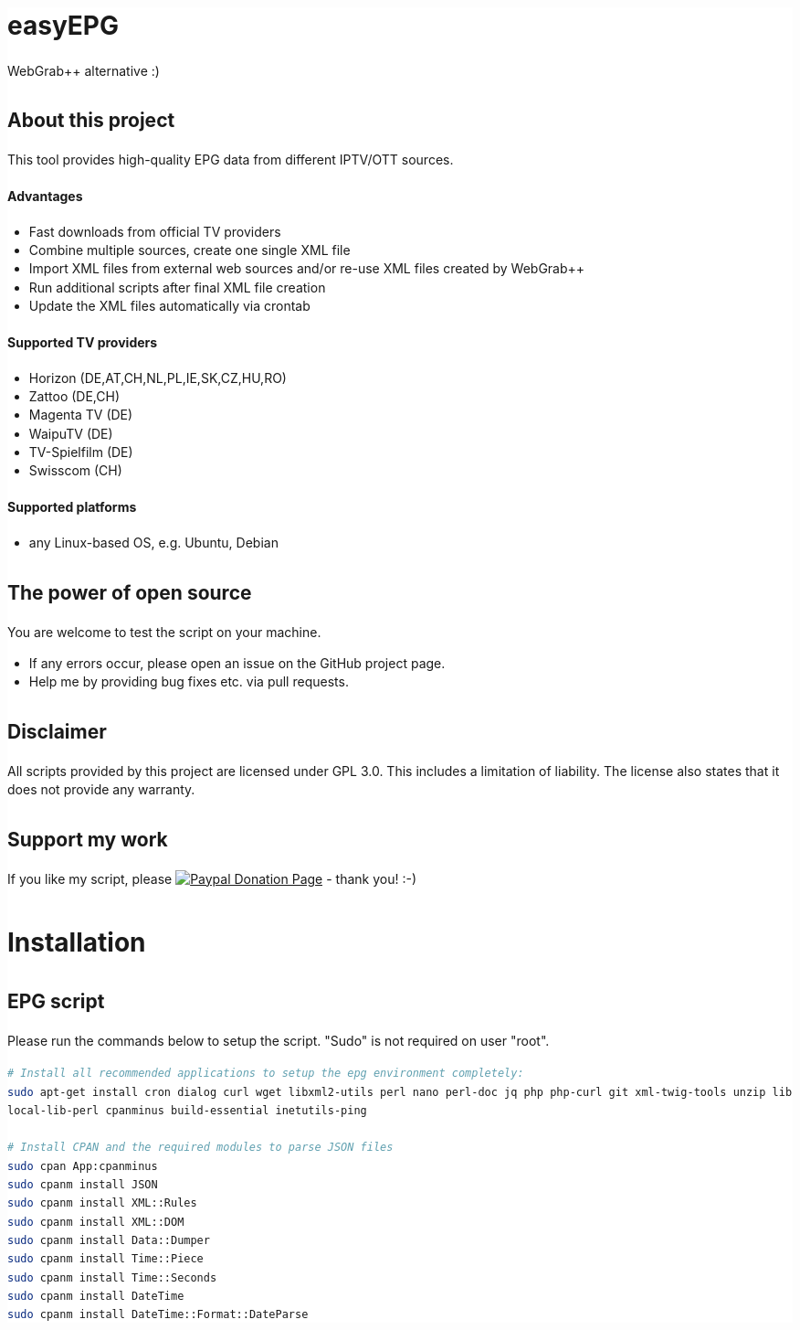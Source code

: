 # easyEPG
WebGrab++ alternative :)

## About this project
This tool provides high-quality EPG data from different IPTV/OTT sources.

#### Advantages
* Fast downloads from official TV providers
* Combine multiple sources, create one single XML file
* Import XML files from external web sources and/or re-use XML files created by WebGrab++
* Run additional scripts after final XML file creation
* Update the XML files automatically via crontab

#### Supported TV providers
* Horizon (DE,AT,CH,NL,PL,IE,SK,CZ,HU,RO)
* Zattoo (DE,CH)
* Magenta TV (DE)
* WaipuTV (DE)
* TV-Spielfilm (DE)
* Swisscom (CH)

#### Supported platforms
* any Linux-based OS, e.g. Ubuntu, Debian

## The power of open source
You are welcome to test the script on your machine.
* If any errors occur, please open an issue on the GitHub project page.
* Help me by providing bug fixes etc. via pull requests.

## Disclaimer
All scripts provided by this project are licensed under GPL 3.0.
This includes a limitation of liability. The license also states that it does not provide any warranty.

## Support my work
If you like my script, please [![Paypal Donation Page](https://www.paypalobjects.com/en_US/i/btn/btn_donate_SM.gif)](https://paypal.me/sunsettrack4) - thank you! :-)

# Installation

## EPG script
Please run the commands below to setup the script. "Sudo" is not required on user "root".

```bash
# Install all recommended applications to setup the epg environment completely:
sudo apt-get install cron dialog curl wget libxml2-utils perl nano perl-doc jq php php-curl git xml-twig-tools unzip liblocal-lib-perl cpanminus build-essential inetutils-ping 

# Install CPAN and the required modules to parse JSON files
sudo cpan App:cpanminus
sudo cpanm install JSON
sudo cpanm install XML::Rules
sudo cpanm install XML::DOM
sudo cpanm install Data::Dumper
sudo cpanm install Time::Piece
sudo cpanm install Time::Seconds
sudo cpanm install DateTime
sudo cpanm install DateTime::Format::DateParse
```